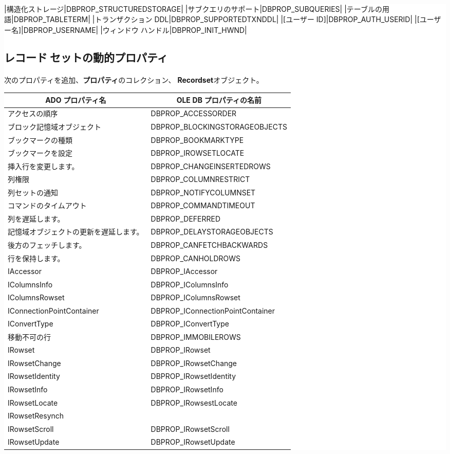 |構造化ストレージ|DBPROP_STRUCTUREDSTORAGE|
|サブクエリのサポート|DBPROP_SUBQUERIES|
|テーブルの用語|DBPROP_TABLETERM|
|トランザクション DDL|DBPROP_SUPPORTEDTXNDDL|
|[ユーザー ID]|DBPROP_AUTH_USERID|
|[ユーザー名]|DBPROP_USERNAME|
|ウィンドウ ハンドル|DBPROP_INIT_HWND|

## <a name="recordset-dynamic-properties"></a>レコード セットの動的プロパティ
 次のプロパティを追加、**プロパティ**のコレクション、 **Recordset**オブジェクト。

|ADO プロパティ名|OLE DB プロパティの名前|
|-----------------------|--------------------------|
|アクセスの順序|DBPROP_ACCESSORDER|
|ブロック記憶域オブジェクト|DBPROP_BLOCKINGSTORAGEOBJECTS|
|ブックマークの種類|DBPROP_BOOKMARKTYPE|
|ブックマークを設定|DBPROP_IROWSETLOCATE|
|挿入行を変更します。|DBPROP_CHANGEINSERTEDROWS|
|列権限|DBPROP_COLUMNRESTRICT|
|列セットの通知|DBPROP_NOTIFYCOLUMNSET|
|コマンドのタイムアウト|DBPROP_COMMANDTIMEOUT|
|列を遅延します。|DBPROP_DEFERRED|
|記憶域オブジェクトの更新を遅延します。|DBPROP_DELAYSTORAGEOBJECTS|
|後方のフェッチします。|DBPROP_CANFETCHBACKWARDS|
|行を保持します。|DBPROP_CANHOLDROWS|
|IAccessor|DBPROP_IAccessor|
|IColumnsInfo|DBPROP_IColumnsInfo|
|IColumnsRowset|DBPROP_IColumnsRowset|
|IConnectionPointContainer|DBPROP_IConnectionPointContainer|
|IConvertType|DBPROP_IConvertType|
|移動不可の行|DBPROP_IMMOBILEROWS|
|IRowset|DBPROP_IRowset|
|IRowsetChange|DBPROP_IRowsetChange|
|IRowsetIdentity|DBPROP_IRowsetIdentity|
|IRowsetInfo|DBPROP_IRowsetInfo|
|IRowsetLocate|DBPROP_IRowsestLocate|
|IRowsetResynch||
|IRowsetScroll|DBPROP_IRowsetScroll|
|IRowsetUpdate|DBPROP_IRowsetUpdate|
